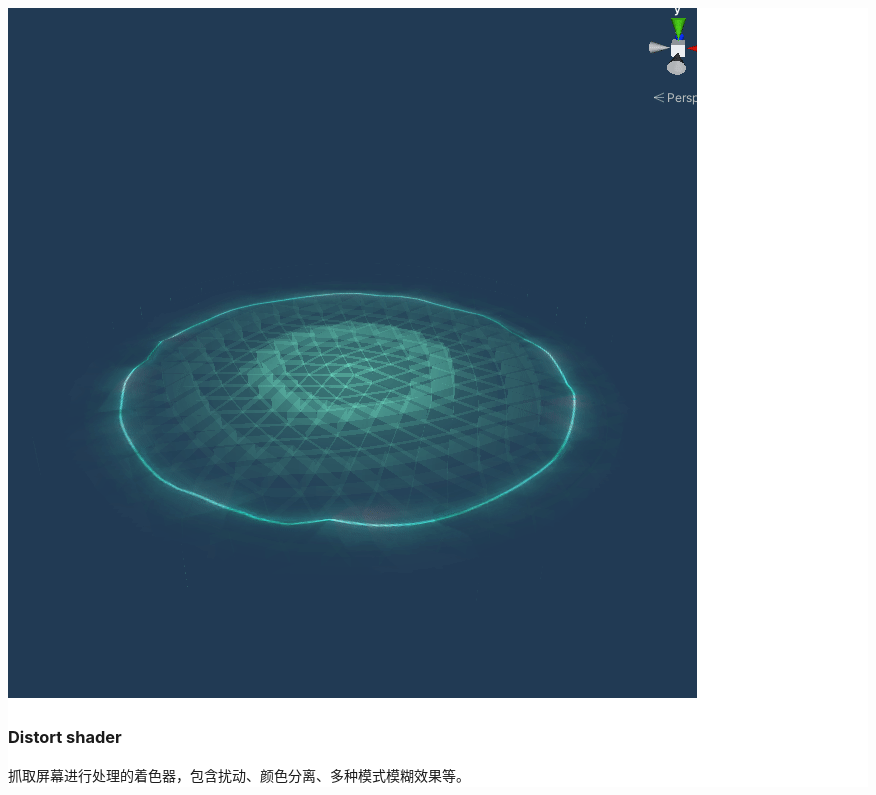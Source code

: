 ![录制_2022_01_13_11_36_05_861.gif](/assets/images/2022-08-26-WorkLearn/录制_2022_01_13_11_36_05_861-20220113130631-h0vm8p7.gif)

### Distort shader

抓取屏幕进行处理的着色器，包含扰动、颜色分离、多种模式模糊效果等。
